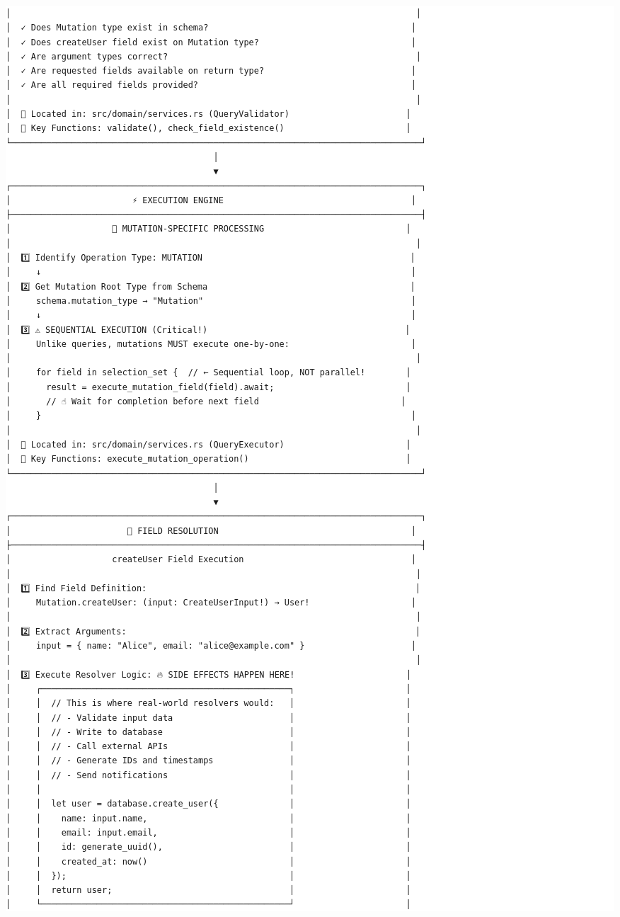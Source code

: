 ```text
│                                                                                │
│  ✓ Does Mutation type exist in schema?                                        │
│  ✓ Does createUser field exist on Mutation type?                              │
│  ✓ Are argument types correct?                                                 │
│  ✓ Are requested fields available on return type?                             │
│  ✓ Are all required fields provided?                                          │
│                                                                                │
│  📍 Located in: src/domain/services.rs (QueryValidator)                       │
│  🔧 Key Functions: validate(), check_field_existence()                        │
└─────────────────────────────────────────────────────────────────────────────────┘
                                         │
                                         ▼
┌─────────────────────────────────────────────────────────────────────────────────┐
│                        ⚡ EXECUTION ENGINE                                     │
├─────────────────────────────────────────────────────────────────────────────────┤
│                    🔄 MUTATION-SPECIFIC PROCESSING                            │
│                                                                                │
│  1️⃣ Identify Operation Type: MUTATION                                         │
│     ↓                                                                         │
│  2️⃣ Get Mutation Root Type from Schema                                        │
│     schema.mutation_type → "Mutation"                                         │
│     ↓                                                                         │
│  3️⃣ ⚠️ SEQUENTIAL EXECUTION (Critical!)                                       │
│     Unlike queries, mutations MUST execute one-by-one:                        │
│                                                                                │
│     for field in selection_set {  // ← Sequential loop, NOT parallel!        │
│       result = execute_mutation_field(field).await;                          │
│       // ☝️ Wait for completion before next field                            │
│     }                                                                         │
│                                                                                │
│  📍 Located in: src/domain/services.rs (QueryExecutor)                        │
│  🔧 Key Functions: execute_mutation_operation()                               │
└─────────────────────────────────────────────────────────────────────────────────┘
                                         │
                                         ▼
┌─────────────────────────────────────────────────────────────────────────────────┐
│                       🎯 FIELD RESOLUTION                                      │
├─────────────────────────────────────────────────────────────────────────────────┤
│                    createUser Field Execution                                 │
│                                                                                │
│  1️⃣ Find Field Definition:                                                     │
│     Mutation.createUser: (input: CreateUserInput!) → User!                    │
│                                                                                │
│  2️⃣ Extract Arguments:                                                         │
│     input = { name: "Alice", email: "alice@example.com" }                     │
│                                                                                │
│  3️⃣ Execute Resolver Logic: 🔥 SIDE EFFECTS HAPPEN HERE!                      │
│     ┌─────────────────────────────────────────────────┐                      │
│     │  // This is where real-world resolvers would:   │                      │
│     │  // - Validate input data                       │                      │
│     │  // - Write to database                         │                      │
│     │  // - Call external APIs                        │                      │
│     │  // - Generate IDs and timestamps               │                      │
│     │  // - Send notifications                        │                      │
│     │                                                 │                      │
│     │  let user = database.create_user({              │                      │
│     │    name: input.name,                            │                      │
│     │    email: input.email,                          │                      │
│     │    id: generate_uuid(),                         │                      │
│     │    created_at: now()                            │                      │
│     │  });                                            │                      │
│     │  return user;                                   │                      │
│     └─────────────────────────────────────────────────┘                      │
```